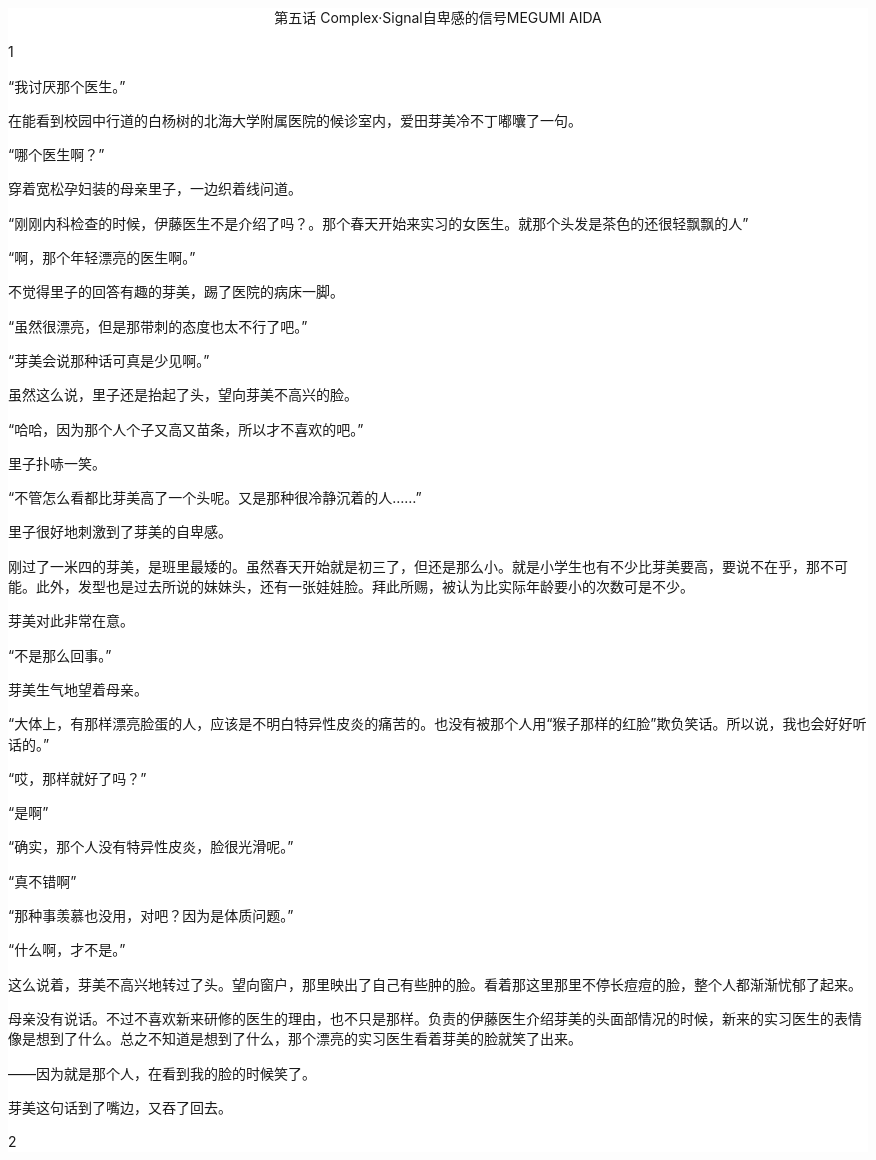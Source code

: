 <p align="center">第五话 Complex·Signal自卑感的信号MEGUMI AIDA</p>

1

“我讨厌那个医生。”

在能看到校园中行道的白杨树的北海大学附属医院的候诊室内，爱田芽美冷不丁嘟囔了一句。

“哪个医生啊？”

穿着宽松孕妇装的母亲里子，一边织着线问道。

“刚刚内科检查的时候，伊藤医生不是介绍了吗？。那个春天开始来实习的女医生。就那个头发是茶色的还很轻飘飘的人”

“啊，那个年轻漂亮的医生啊。”

不觉得里子的回答有趣的芽美，踢了医院的病床一脚。

“虽然很漂亮，但是那带刺的态度也太不行了吧。”

“芽美会说那种话可真是少见啊。”

虽然这么说，里子还是抬起了头，望向芽美不高兴的脸。

“哈哈，因为那个人个子又高又苗条，所以才不喜欢的吧。”

里子扑哧一笑。

“不管怎么看都比芽美高了一个头呢。又是那种很冷静沉着的人……”

里子很好地刺激到了芽美的自卑感。

刚过了一米四的芽美，是班里最矮的。虽然春天开始就是初三了，但还是那么小。就是小学生也有不少比芽美要高，要说不在乎，那不可能。此外，发型也是过去所说的妹妹头，还有一张娃娃脸。拜此所赐，被认为比实际年龄要小的次数可是不少。

芽美对此非常在意。

“不是那么回事。”

芽美生气地望着母亲。

“大体上，有那样漂亮脸蛋的人，应该是不明白特异性皮炎的痛苦的。也没有被那个人用“猴子那样的红脸”欺负笑话。所以说，我也会好好听话的。”

“哎，那样就好了吗？”

“是啊”

“确实，那个人没有特异性皮炎，脸很光滑呢。”

“真不错啊”

“那种事羡慕也没用，对吧？因为是体质问题。”

“什么啊，才不是。”

这么说着，芽美不高兴地转过了头。望向窗户，那里映出了自己有些肿的脸。看着那这里那里不停长痘痘的脸，整个人都渐渐忧郁了起来。

母亲没有说话。不过不喜欢新来研修的医生的理由，也不只是那样。负责的伊藤医生介绍芽美的头面部情况的时候，新来的实习医生的表情像是想到了什么。总之不知道是想到了什么，那个漂亮的实习医生看着芽美的脸就笑了出来。

——因为就是那个人，在看到我的脸的时候笑了。

芽美这句话到了嘴边，又吞了回去。

2
